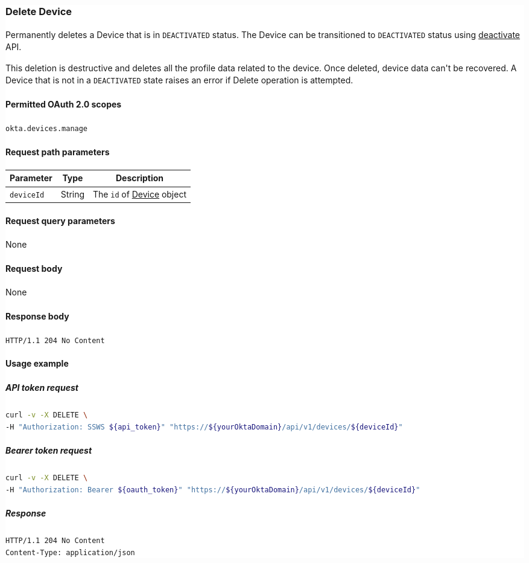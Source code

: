 ### Delete Device

<ApiOperation method="delete" url="/api/v1/devices/${deviceId}" />

Permanently deletes a Device that is in `DEACTIVATED` status. The Device can be transitioned to `DEACTIVATED` status using [deactivate](#deactivate-device) API.

This deletion is destructive and deletes all the profile data related to the device. Once deleted, device data can't be recovered. A Device that is not in a `DEACTIVATED` state raises an error if Delete operation is attempted.

#### Permitted OAuth 2.0 scopes
`okta.devices.manage`

#### Request path parameters

| Parameter   | Type   | Description                                                             |
| ----------- | ------ | ----------------------------------------------------------------------- |
| `deviceId`  | String | The `id` of [Device](#device-object) object                              |

#### Request query parameters

None

#### Request body

None

#### Response body

```http
HTTP/1.1 204 No Content
```

#### Usage example

##### API token request

```bash
curl -v -X DELETE \
-H "Authorization: SSWS ${api_token}" "https://${yourOktaDomain}/api/v1/devices/${deviceId}"
```

##### Bearer token request

```bash
curl -v -X DELETE \
-H "Authorization: Bearer ${oauth_token}" "https://${yourOktaDomain}/api/v1/devices/${deviceId}"
```

##### Response

```http
HTTP/1.1 204 No Content
Content-Type: application/json
```
